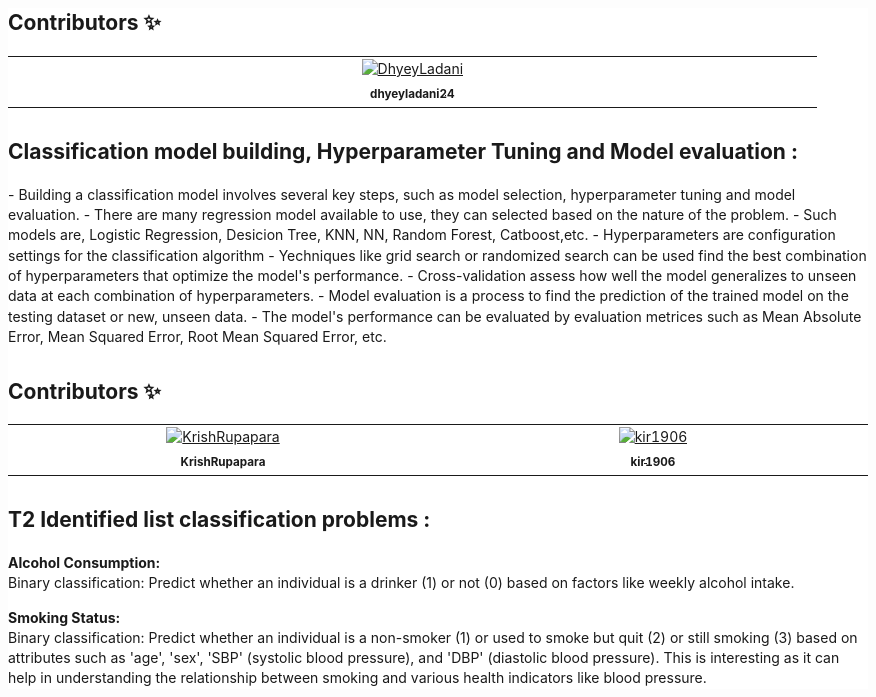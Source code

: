 <h2> Contributors ✨ </h2>

<table>
  <tbody>
      <tr>
      <td align="center" valign="top" width="14.28%"><a href="https://github.com/dhyeyladani24"><img src="https://avatars.githubusercontent.com/u/141909435?v=4" width="100px;" alt=" DhyeyLadani"/><br /><sub><b>dhyeyladani24</b></sub></a><br /></td>
      </tr>
  </tbody>
</table>

 <h2>Classification model building, Hyperparameter Tuning and Model evaluation : </h2>
- Building a classification model involves several key steps, such as model selection, hyperparameter tuning and model evaluation.
- There are many regression model available to use, they can selected based on the nature of the problem.
- Such models are, Logistic Regression, Desicion Tree, KNN, NN, Random Forest, Catboost,etc.
- Hyperparameters are configuration settings for the classification algorithm
- Yechniques like grid search or randomized search can be used find the best combination of hyperparameters that optimize the model's performance.
- Cross-validation assess how well the model generalizes to unseen data at each combination of hyperparameters.
- Model evaluation is a process to find the prediction of the trained model on the testing dataset or new, unseen data.
- The model's performance can be evaluated by evaluation metrices such as Mean Absolute Error, Mean Squared Error, Root Mean Squared Error, etc.

<h2> Contributors ✨ </h2>
<table>
    <tbody>
     <tr>
      <td align="center" valign="top" width="14.28%"><a href="https://github.com/KrishRupapara"><img src="https://avatars.githubusercontent.com/u/94665286?v=4" width="100px;" alt="KrishRupapara"/><br /><sub><b>KrishRupapara</b></sub></a><br /></td>  
      <td align="center" valign="top" width="14.28%"><a href="https://github.com/kir1906"><img src="https://avatars.githubusercontent.com/u/137956777?v=4" width="100px;" alt="kir1906"/><br /><sub><b>kir1906</b></sub></a><br /></td>                 
    </tr>
  </tbody>
</table>


<h2>T2 Identified list classification problems :</h2>
<b> Alcohol Consumption: </b>
<br>
Binary classification: Predict whether an individual is a drinker (1) or not (0) based on factors like weekly alcohol intake.
<br>

<b> Smoking Status: </b>
<br>
Binary classification: Predict whether an individual is a non-smoker (1) or used to smoke but quit (2) or still smoking (3) based on attributes such as 'age', 'sex', 'SBP' (systolic blood pressure), and 'DBP' (diastolic blood pressure). This is interesting as it can help in understanding the relationship between smoking and various health indicators like blood pressure.
<br>
